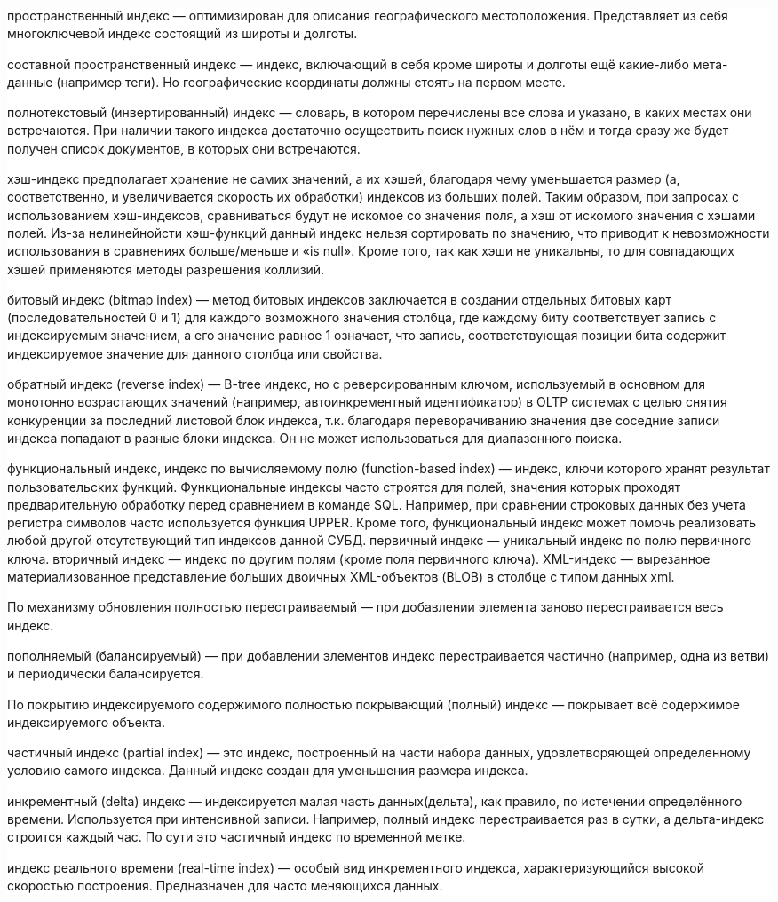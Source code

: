 пространственный индекс — оптимизирован для описания географического местоположения. Представляет из себя многоключевой индекс состоящий из широты и долготы.

составной пространственный индекс — индекс, включающий в себя кроме широты и долготы ещё какие-либо мета-данные (например теги). Но географические координаты должны стоять на первом месте.

полнотекстовый (инвертированный) индекс — словарь, в котором перечислены все слова и указано, в каких местах они встречаются. При наличии такого индекса достаточно осуществить поиск нужных слов в нём и тогда сразу же будет получен список документов, в которых они встречаются.

хэш-индекс предполагает хранение не самих значений, а их хэшей, благодаря чему уменьшается размер (а, соответственно, и увеличивается скорость их обработки) индексов из больших полей. Таким образом, при запросах с использованием хэш-индексов, сравниваться будут не искомое со значения поля, а хэш от искомого значения с хэшами полей. Из-за нелинейнойсти хэш-функций данный индекс нельзя сортировать по значению, что приводит к невозможности использования в сравнениях больше/меньше и «is null». Кроме того, так как хэши не уникальны, то для совпадающих хэшей применяются методы разрешения коллизий.

битовый индекс (bitmap index) — метод битовых индексов заключается в создании отдельных битовых карт (последовательностей 0 и 1) для каждого возможного значения столбца, где каждому биту соответствует запись с индексируемым значением, а его значение равное 1 означает, что запись, соответствующая позиции бита содержит индексируемое значение для данного столбца или свойства.

обратный индекс (reverse index) — B-tree индекс, но с реверсированным ключом, используемый в основном для монотонно возрастающих значений (например, автоинкрементный идентификатор) в OLTP системах с целью снятия конкуренции за последний листовой блок индекса, т.к. благодаря переворачиванию значения две соседние записи индекса попадают в разные блоки индекса. Он не может использоваться для диапазонного поиска.

функциональный индекс, индекс по вычисляемому полю (function-based index) — индекс, ключи которого хранят результат пользовательских функций. Функциональные индексы часто строятся для полей, значения которых проходят предварительную обработку перед сравнением в команде SQL. Например, при сравнении строковых данных без учета регистра символов часто используется функция UPPER. Кроме того, функциональный индекс может помочь реализовать любой другой отсутствующий тип индексов данной СУБД.
первичный индекс — уникальный индекс по полю первичного ключа.
вторичный индекс — индекс по другим полям (кроме поля первичного ключа).
XML-индекс — вырезанное материализованное представление больших двоичных XML-объектов (BLOB) в столбце с типом данных xml.

По механизму обновления
полностью перестраиваемый — при добавлении элемента заново перестраивается весь индекс.

пополняемый (балансируемый) — при добавлении элементов индекс перестраивается частично (например, одна из ветви) и периодически балансируется.

По покрытию индексируемого содержимого
полностью покрывающий (полный) индекс — покрывает всё содержимое индексируемого объекта.

частичный индекс (partial index) — это индекс, построенный на части набора данных, удовлетворяющей определенному условию самого индекса. Данный индекс создан для уменьшения размера индекса.

инкрементный (delta) индекс — индексируется малая часть данных(дельта), как правило, по истечении определённого времени. Используется при интенсивной записи. Например, полный индекс перестраивается раз в сутки, а дельта-индекс строится каждый час. По сути это частичный индекс по временной метке.

индекс реального времени (real-time index) — особый вид инкрементного индекса, характеризующийся высокой скоростью построения. Предназначен для часто меняющихся данных.
